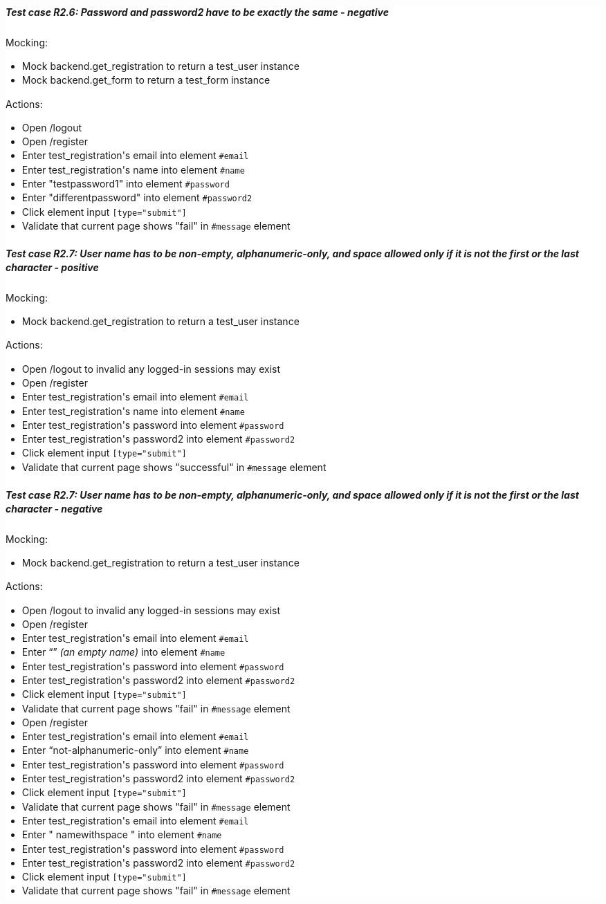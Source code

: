 ##### Test case R2.6: Password and password2 have to be exactly the same - negative

Mocking:

- Mock backend.get_registration to return a test_user instance
- Mock backend.get_form to return a test_form instance

Actions:

- Open /logout
- Open /register
- Enter test_registration's email into element `#email`
- Enter test_registration's name into element `#name`
- Enter "testpassword1" into element `#password`
- Enter "differentpassword" into element `#password2`
- Click element input `[type="submit"]`
- Validate that current page shows "fail" in `#message` element

##### Test case R2.7: User name has to be non-empty, alphanumeric-only, and space allowed only if it is not the first or the last character - positive

Mocking:

- Mock backend.get_registration to return a test_user instance

Actions:

- Open /logout to invalid any logged-in sessions may exist
- Open /register
- Enter test_registration's email into element `#email`
- Enter test_registration's name into element `#name`
- Enter test_registration's password into element `#password`
- Enter test_registration's password2 into element `#password2`
- Click element input `[type="submit"]`
- Validate that current page shows "successful" in `#message` element

##### Test case R2.7: User name has to be non-empty, alphanumeric-only, and space allowed only if it is not the first or the last character - negative

Mocking:

- Mock backend.get_registration to return a test_user instance

Actions:

- Open /logout to invalid any logged-in sessions may exist
- Open /register
- Enter test_registration's email into element `#email`
- Enter “” _(an empty name)_ into element `#name`
- Enter test_registration's password into element `#password`
- Enter test_registration's password2 into element `#password2`
- Click element input `[type="submit"]`
- Validate that current page shows "fail" in `#message` element
- Open /register
- Enter test_registration's email into element `#email`
- Enter “not-alphanumeric-only” into element `#name`
- Enter test_registration's password into element `#password`
- Enter test_registration's password2 into element `#password2`
- Click element input `[type="submit"]`
- Validate that current page shows "fail" in `#message` element
- Enter test_registration's email into element `#email`
- Enter " namewithspace " into element `#name`
- Enter test_registration's password into element `#password`
- Enter test_registration's password2 into element `#password2`
- Click element input `[type="submit"]`
- Validate that current page shows "fail" in `#message` element